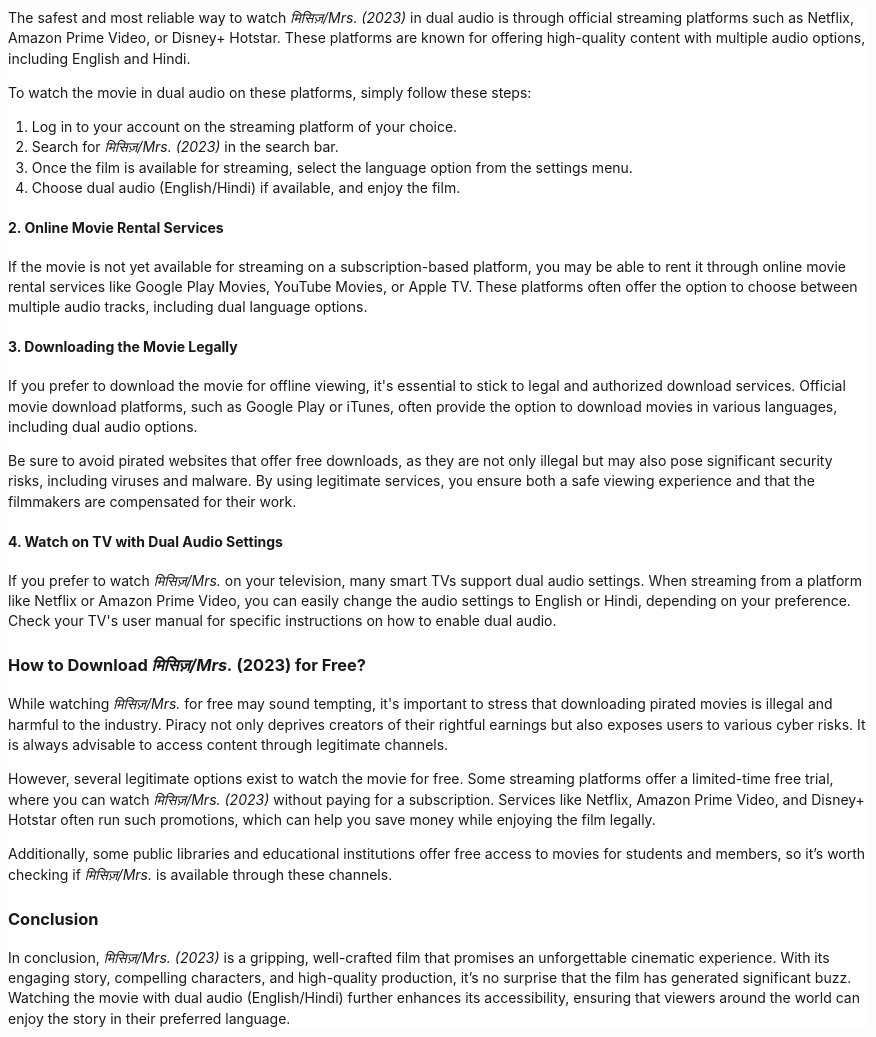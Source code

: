 The safest and most reliable way to watch *मिसिज़/Mrs. (2023)* in dual audio is through official streaming platforms such as Netflix, Amazon Prime Video, or Disney+ Hotstar. These platforms are known for offering high-quality content with multiple audio options, including English and Hindi.

To watch the movie in dual audio on these platforms, simply follow these steps:
1. Log in to your account on the streaming platform of your choice.
2. Search for *मिसिज़/Mrs. (2023)* in the search bar.
3. Once the film is available for streaming, select the language option from the settings menu.
4. Choose dual audio (English/Hindi) if available, and enjoy the film.

#### 2. **Online Movie Rental Services**

If the movie is not yet available for streaming on a subscription-based platform, you may be able to rent it through online movie rental services like Google Play Movies, YouTube Movies, or Apple TV. These platforms often offer the option to choose between multiple audio tracks, including dual language options.

#### 3. **Downloading the Movie Legally**

If you prefer to download the movie for offline viewing, it's essential to stick to legal and authorized download services. Official movie download platforms, such as Google Play or iTunes, often provide the option to download movies in various languages, including dual audio options.

Be sure to avoid pirated websites that offer free downloads, as they are not only illegal but may also pose significant security risks, including viruses and malware. By using legitimate services, you ensure both a safe viewing experience and that the filmmakers are compensated for their work.

#### 4. **Watch on TV with Dual Audio Settings**

If you prefer to watch *मिसिज़/Mrs.* on your television, many smart TVs support dual audio settings. When streaming from a platform like Netflix or Amazon Prime Video, you can easily change the audio settings to English or Hindi, depending on your preference. Check your TV's user manual for specific instructions on how to enable dual audio.

### How to Download *मिसिज़/Mrs.* (2023) for Free?

While watching *मिसिज़/Mrs.* for free may sound tempting, it's important to stress that downloading pirated movies is illegal and harmful to the industry. Piracy not only deprives creators of their rightful earnings but also exposes users to various cyber risks. It is always advisable to access content through legitimate channels.

However, several legitimate options exist to watch the movie for free. Some streaming platforms offer a limited-time free trial, where you can watch *मिसिज़/Mrs. (2023)* without paying for a subscription. Services like Netflix, Amazon Prime Video, and Disney+ Hotstar often run such promotions, which can help you save money while enjoying the film legally.

Additionally, some public libraries and educational institutions offer free access to movies for students and members, so it’s worth checking if *मिसिज़/Mrs.* is available through these channels.

### Conclusion

In conclusion, *मिसिज़/Mrs. (2023)* is a gripping, well-crafted film that promises an unforgettable cinematic experience. With its engaging story, compelling characters, and high-quality production, it’s no surprise that the film has generated significant buzz. Watching the movie with dual audio (English/Hindi) further enhances its accessibility, ensuring that viewers around the world can enjoy the story in their preferred language.
